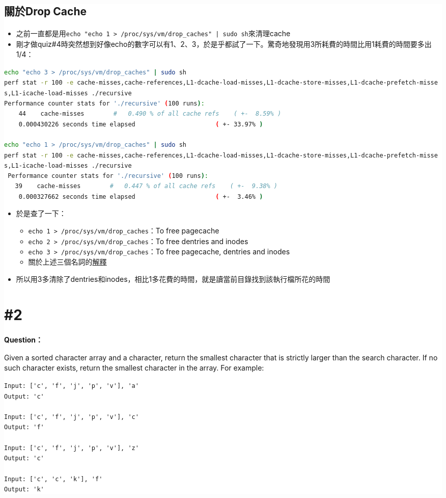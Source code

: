 
## 關於Drop Cache

- 之前一直都是用`echo "echo 1 > /proc/sys/vm/drop_caches" | sudo sh`來清理cache
- 剛才做quiz#4時突然想到好像echo的數字可以有1、2、3，於是乎都試了一下。驚奇地發現用3所耗費的時間比用1耗費的時間要多出1/4：

```bash
echo "echo 3 > /proc/sys/vm/drop_caches" | sudo sh
perf stat -r 100 -e cache-misses,cache-references,L1-dcache-load-misses,L1-dcache-store-misses,L1-dcache-prefetch-misses,L1-icache-load-misses ./recursive
Performance counter stats for './recursive' (100 runs):
    44    cache-misses        #   0.490 % of all cache refs    ( +-  8.59% )
    0.000430226 seconds time elapsed                      ( +- 33.97% )
    
echo "echo 1 > /proc/sys/vm/drop_caches" | sudo sh
perf stat -r 100 -e cache-misses,cache-references,L1-dcache-load-misses,L1-dcache-store-misses,L1-dcache-prefetch-misses,L1-icache-load-misses ./recursive
 Performance counter stats for './recursive' (100 runs):
   39    cache-misses        #   0.447 % of all cache refs    ( +-  9.38% )
    0.000327662 seconds time elapsed                      ( +-  3.46% )
```

- 於是查了一下：
  - `echo 1 > /proc/sys/vm/drop_caches`：To free pagecache
  - `echo 2 > /proc/sys/vm/drop_caches`：To free dentries and inodes
  - `echo 3 > /proc/sys/vm/drop_caches`：To free pagecache, dentries and inodes
  - 關於上述三個名詞的[解釋](http://stackoverflow.com/questions/29870068/what-are-pagecache-dentries-inodes)

- 所以用3多清除了dentries和inodes，相比1多花費的時間，就是讀當前目錄找到該執行檔所花的時間




# #2

**Question：**

Given a sorted character array and a character, return the smallest character that is strictly larger than the search character. If no such character exists, return the smallest character in the array. For example:

```
Input: ['c', 'f', 'j', 'p', 'v'], 'a'   
Output: 'c'   
 
Input: ['c', 'f', 'j', 'p', 'v'], 'c'   
Output: 'f'   
 
Input: ['c', 'f', 'j', 'p', 'v'], 'z'   
Output: 'c'   
 
Input: ['c', 'c', 'k'], 'f'   
Output: 'k' 
```
